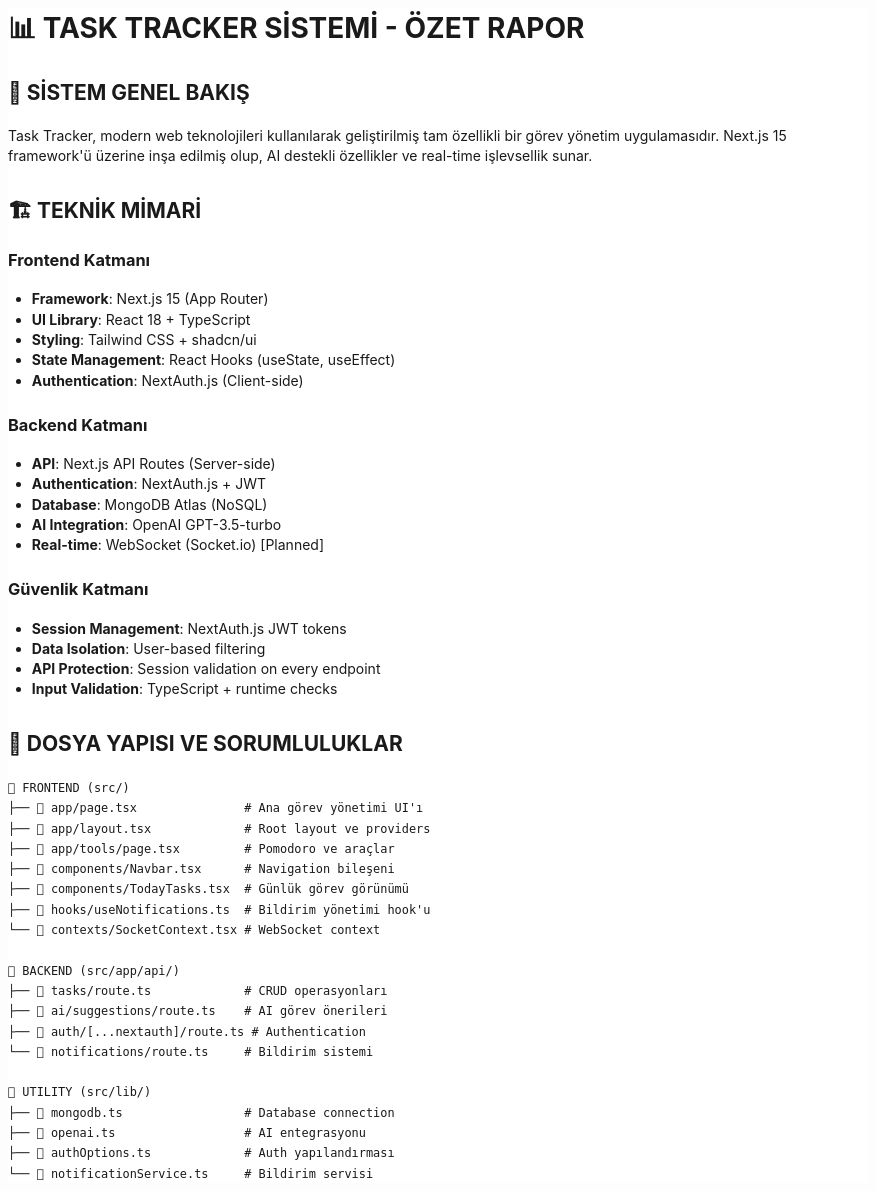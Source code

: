 # 📊 TASK TRACKER SİSTEMİ - ÖZET RAPOR

## 🎯 SİSTEM GENEL BAKIŞ

Task Tracker, modern web teknolojileri kullanılarak geliştirilmiş tam özellikli bir görev yönetim uygulamasıdır. Next.js 15 framework'ü üzerine inşa edilmiş olup, AI destekli özellikler ve real-time işlevsellik sunar.

## 🏗️ TEKNİK MİMARİ

### Frontend Katmanı
- **Framework**: Next.js 15 (App Router)
- **UI Library**: React 18 + TypeScript
- **Styling**: Tailwind CSS + shadcn/ui
- **State Management**: React Hooks (useState, useEffect)
- **Authentication**: NextAuth.js (Client-side)

### Backend Katmanı  
- **API**: Next.js API Routes (Server-side)
- **Authentication**: NextAuth.js + JWT
- **Database**: MongoDB Atlas (NoSQL)
- **AI Integration**: OpenAI GPT-3.5-turbo
- **Real-time**: WebSocket (Socket.io) [Planned]

### Güvenlik Katmanı
- **Session Management**: NextAuth.js JWT tokens
- **Data Isolation**: User-based filtering
- **API Protection**: Session validation on every endpoint
- **Input Validation**: TypeScript + runtime checks

## 📁 DOSYA YAPISI VE SORUMLULUKLAR

```
📁 FRONTEND (src/)
├── 📄 app/page.tsx               # Ana görev yönetimi UI'ı
├── 📄 app/layout.tsx             # Root layout ve providers
├── 📄 app/tools/page.tsx         # Pomodoro ve araçlar
├── 📄 components/Navbar.tsx      # Navigation bileşeni
├── 📄 components/TodayTasks.tsx  # Günlük görev görünümü
├── 📄 hooks/useNotifications.ts  # Bildirim yönetimi hook'u
└── 📄 contexts/SocketContext.tsx # WebSocket context

📁 BACKEND (src/app/api/)
├── 📄 tasks/route.ts             # CRUD operasyonları
├── 📄 ai/suggestions/route.ts    # AI görev önerileri
├── 📄 auth/[...nextauth]/route.ts # Authentication
└── 📄 notifications/route.ts     # Bildirim sistemi

📁 UTILITY (src/lib/)
├── 📄 mongodb.ts                 # Database connection
├── 📄 openai.ts                  # AI entegrasyonu
├── 📄 authOptions.ts             # Auth yapılandırması
└── 📄 notificationService.ts     # Bildirim servisi
```
